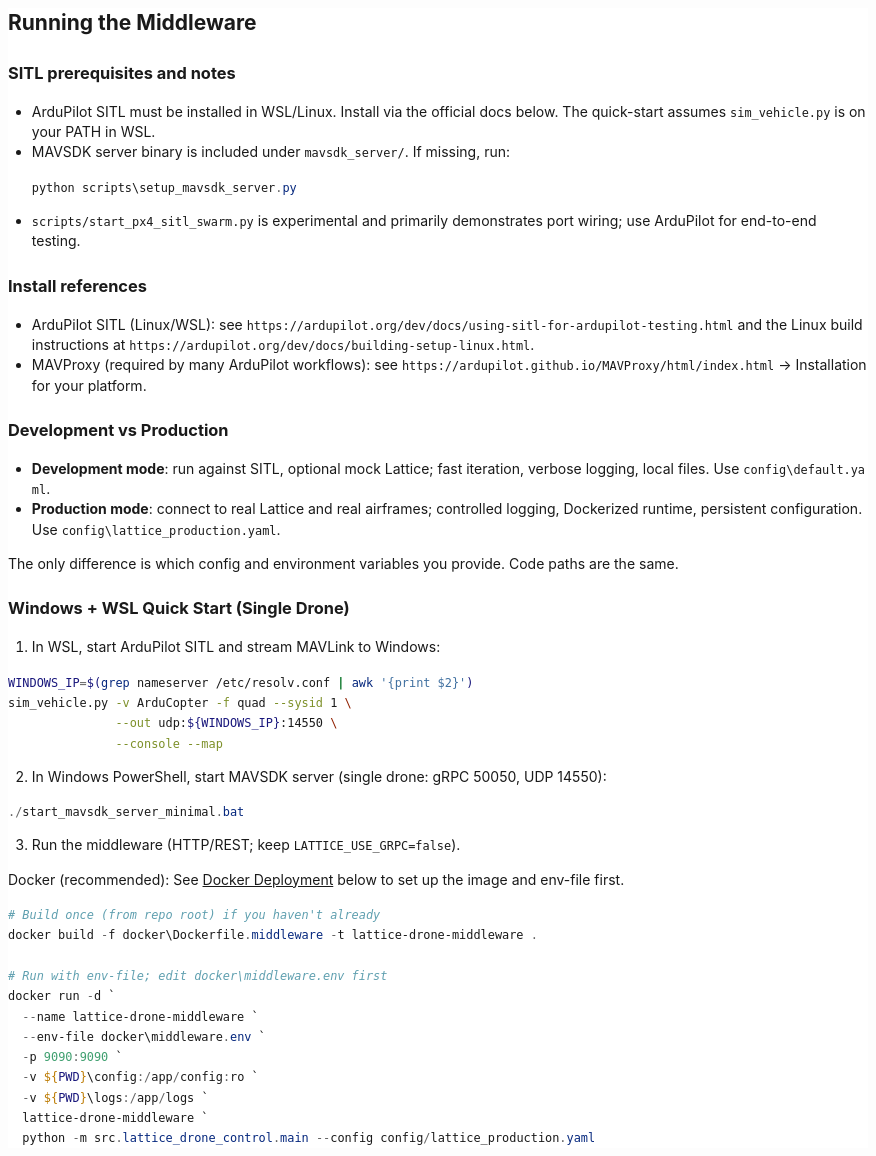 ## Running the Middleware

### SITL prerequisites and notes

- ArduPilot SITL must be installed in WSL/Linux. Install via the official docs below. The quick-start assumes `sim_vehicle.py` is on your PATH in WSL.
- MAVSDK server binary is included under `mavsdk_server/`. If missing, run:
  ```powershell
  python scripts\setup_mavsdk_server.py
  ```
- `scripts/start_px4_sitl_swarm.py` is experimental and primarily demonstrates port wiring; use ArduPilot for end-to-end testing.

### Install references

- ArduPilot SITL (Linux/WSL): see `https://ardupilot.org/dev/docs/using-sitl-for-ardupilot-testing.html` and the Linux build instructions at `https://ardupilot.org/dev/docs/building-setup-linux.html`.
- MAVProxy (required by many ArduPilot workflows): see `https://ardupilot.github.io/MAVProxy/html/index.html` → Installation for your platform.

### Development vs Production

- **Development mode**: run against SITL, optional mock Lattice; fast iteration, verbose logging, local files. Use `config\default.yaml`.
- **Production mode**: connect to real Lattice and real airframes; controlled logging, Dockerized runtime, persistent configuration. Use `config\lattice_production.yaml`.

The only difference is which config and environment variables you provide. Code paths are the same.

### Windows + WSL Quick Start (Single Drone)

1) In WSL, start ArduPilot SITL and stream MAVLink to Windows:
```bash
WINDOWS_IP=$(grep nameserver /etc/resolv.conf | awk '{print $2}')
sim_vehicle.py -v ArduCopter -f quad --sysid 1 \
               --out udp:${WINDOWS_IP}:14550 \
               --console --map
```

2) In Windows PowerShell, start MAVSDK server (single drone: gRPC 50050, UDP 14550):
```powershell
./start_mavsdk_server_minimal.bat
```

3) Run the middleware (HTTP/REST; keep `LATTICE_USE_GRPC=false`).

Docker (recommended):
See [Docker Deployment](#docker-deployment) below to set up the image and env-file first.
```powershell
# Build once (from repo root) if you haven't already
docker build -f docker\Dockerfile.middleware -t lattice-drone-middleware .

# Run with env-file; edit docker\middleware.env first
docker run -d `
  --name lattice-drone-middleware `
  --env-file docker\middleware.env `
  -p 9090:9090 `
  -v ${PWD}\config:/app/config:ro `
  -v ${PWD}\logs:/app/logs `
  lattice-drone-middleware `
  python -m src.lattice_drone_control.main --config config/lattice_production.yaml
```
